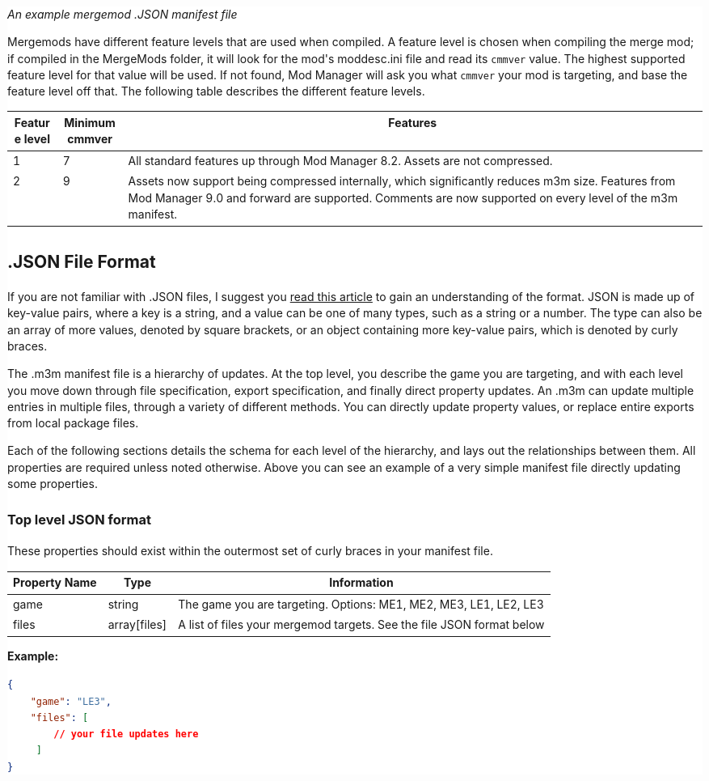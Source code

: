 *An example mergemod .JSON manifest file*

Mergemods have different feature levels that are used when compiled. A feature level is chosen when compiling the merge mod; if compiled in the MergeMods folder, it will look for the mod's moddesc.ini file and read its `cmmver` value. The highest supported feature level for that  value will be used. If not found, Mod Manager will ask you what `cmmver` your mod is targeting, and base the feature level off that. The following table describes the different feature levels.

| Feature level | Minimum cmmver | Features                                                                                                                                                                                                      |
|---------------|----------------|---------------------------------------------------------------------------------------------------------------------------------------------------------------------------------------------------------------|
| 1             | 7              | All standard features up through Mod Manager 8.2. Assets are not compressed.                                                                                                                                  |
| 2             | 9              | Assets now support being compressed internally, which significantly reduces m3m size. Features from Mod Manager 9.0 and forward are supported. Comments are now supported on every level of the m3m manifest. |

## .JSON File Format

If you are not familiar with .JSON files, I suggest you [read this article](https://docs.fileformat.com/web/json/) to gain an understanding of the format. JSON is made up of key-value pairs, where a key is a string, and a value can be one of many types, such as a string or a number. The type can also be an array of more values, denoted by square brackets, or an object containing more key-value pairs, which is denoted by curly braces.

The .m3m manifest file is a hierarchy of updates. At the top level, you describe the game you are targeting, and with each level you move down through file specification, export specification, and finally direct property updates. An .m3m can update multiple entries in multiple files, through a variety of different methods. You can directly update property values, or replace entire exports from local package files.

Each of the following sections details the schema for each level of the hierarchy, and lays out the relationships between them. All properties are required unless noted otherwise. Above you can see an example of a very simple manifest file directly updating some properties.

### Top level JSON format

These properties should exist within the outermost set of curly braces in your manifest file.

| Property Name | Type         | Information                                                  |
| ------------- | ------------ | ------------------------------------------------------------ |
| game          | string       | The game you are targeting. Options: ME1, ME2, ME3, LE1, LE2, LE3 |
| files         | array[files] | A list of files your mergemod targets. See the file JSON format below |

**Example:**

```json
{
    "game": "LE3",
    "files": [
        // your file updates here
     ]
}
```


